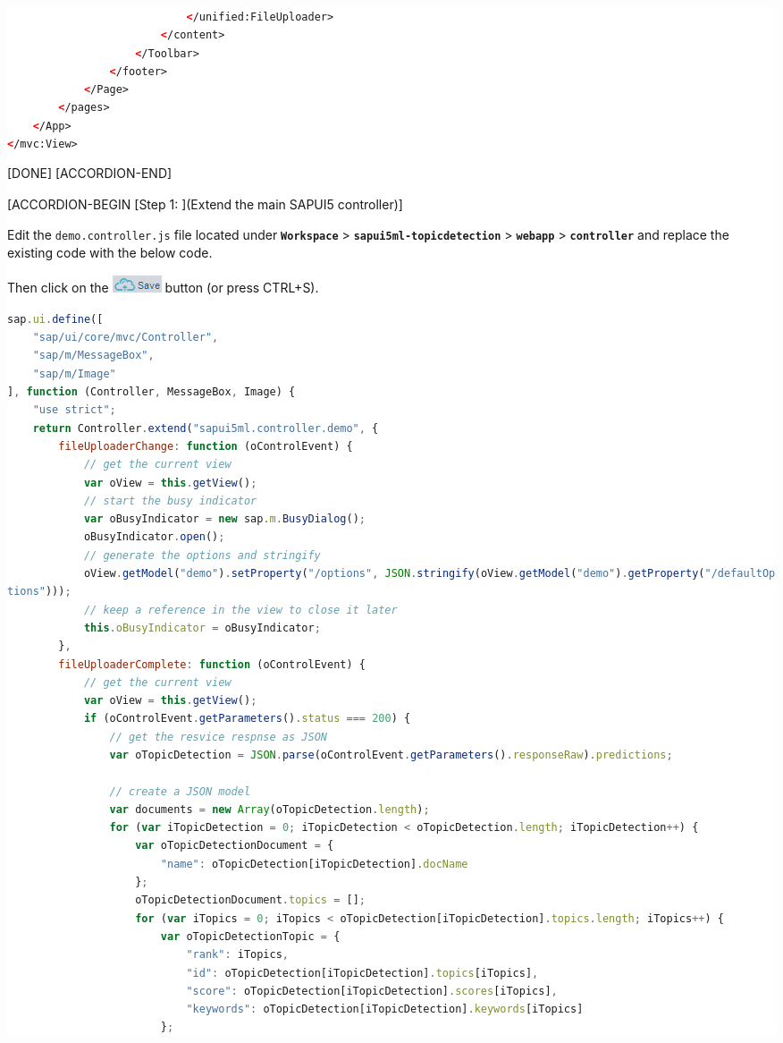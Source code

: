 ```XML
							</unified:FileUploader>
						</content>
					</Toolbar>
				</footer>
			</Page>
		</pages>
	</App>
</mvc:View>
```

[DONE]
[ACCORDION-END]

[ACCORDION-BEGIN [Step 1: ](Extend the main SAPUI5 controller)]

Edit the `demo.controller.js` file located under **`Workspace`** > **`sapui5ml-topicdetection`** > **`webapp`** > **`controller`** and replace the existing code with the below code.

Then click on the ![Save Button](00-save.png) button (or press CTRL+S).

```JavaScript
sap.ui.define([
	"sap/ui/core/mvc/Controller",
	"sap/m/MessageBox",
	"sap/m/Image"
], function (Controller, MessageBox, Image) {
	"use strict";
	return Controller.extend("sapui5ml.controller.demo", {
		fileUploaderChange: function (oControlEvent) {
			// get the current view
			var oView = this.getView();
			// start the busy indicator
			var oBusyIndicator = new sap.m.BusyDialog();
			oBusyIndicator.open();
			// generate the options and stringify
			oView.getModel("demo").setProperty("/options", JSON.stringify(oView.getModel("demo").getProperty("/defaultOptions")));
			// keep a reference in the view to close it later
			this.oBusyIndicator = oBusyIndicator;
		},
		fileUploaderComplete: function (oControlEvent) {
			// get the current view
			var oView = this.getView();
			if (oControlEvent.getParameters().status === 200) {
				// get the resvice respnse as JSON
				var oTopicDetection = JSON.parse(oControlEvent.getParameters().responseRaw).predictions;

				// create a JSON model
				var documents = new Array(oTopicDetection.length);
				for (var iTopicDetection = 0; iTopicDetection < oTopicDetection.length; iTopicDetection++) {
					var oTopicDetectionDocument = {
						"name": oTopicDetection[iTopicDetection].docName
					};
					oTopicDetectionDocument.topics = [];
					for (var iTopics = 0; iTopics < oTopicDetection[iTopicDetection].topics.length; iTopics++) {
						var oTopicDetectionTopic = {
							"rank": iTopics,
							"id": oTopicDetection[iTopicDetection].topics[iTopics],
							"score": oTopicDetection[iTopicDetection].scores[iTopics],
							"keywords": oTopicDetection[iTopicDetection].keywords[iTopics]
						};
```